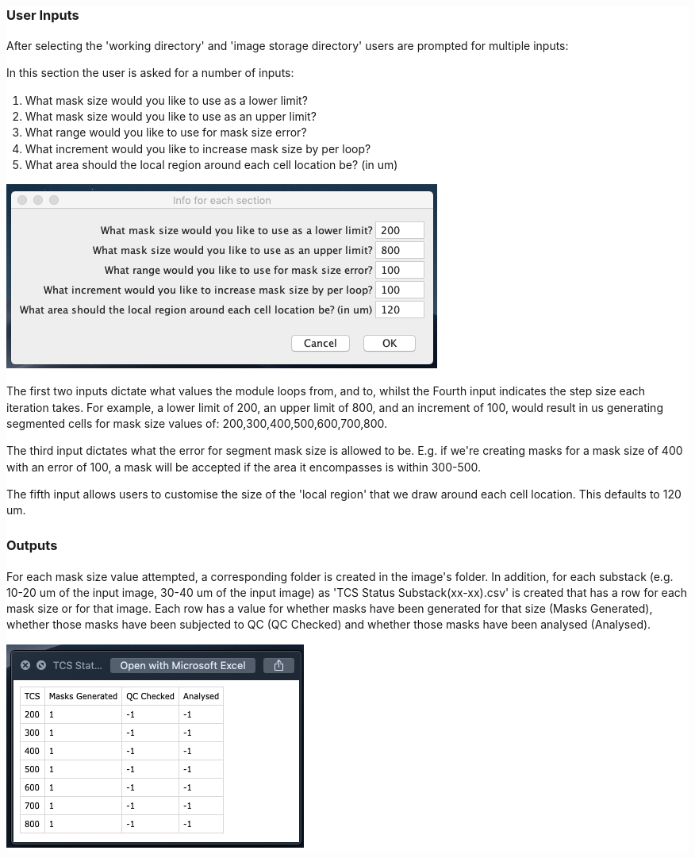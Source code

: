 ### User Inputs

After selecting the 'working directory' and 'image storage directory' users are prompted for multiple inputs:

In this section the user is asked for a number of inputs:

1. What mask size would you like to use as a lower limit?
2. What mask size would you like to use as an upper limit?
3. What range would you like to use for mask size error?
4. What increment would you like to increase mask size by per loop?
5. What area should the local region around each cell location be? (in um)

![Mask generation user inputs](./MarkdownAssets/MaskGenerationModule/mask_generation_user_inputs.png)

The first two inputs dictate what values the module loops from, and to, whilst the Fourth input indicates the step size each iteration takes. For example, a lower limit of 200, an upper limit of 800, and an increment of 100, would result in us generating segmented cells for mask size values of: 200,300,400,500,600,700,800.

The third input dictates what the error for segment mask size is allowed to be. E.g. if we're creating masks for a mask size of 400 with an error of 100, a mask will be accepted if the area it encompasses is within 300-500.

The fifth input allows users to customise the size of the 'local region' that we draw around each cell location. This defaults to 120 um.

### Outputs

For each mask size value attempted, a corresponding folder is created in the image's folder. In addition, for each substack (e.g. 10-20 um of the input image, 30-40 um of the input image) as 'TCS Status Substack(xx-xx).csv' is created that has a row for each mask size or for that image. Each row has a value for whether masks have been generated for that size (Masks Generated), whether those masks have been subjected to QC (QC Checked) and whether those masks have been analysed (Analysed).

![Mask generation tcs status](./MarkdownAssets/MaskGenerationModule/mask_generation_tcs_status.png)
